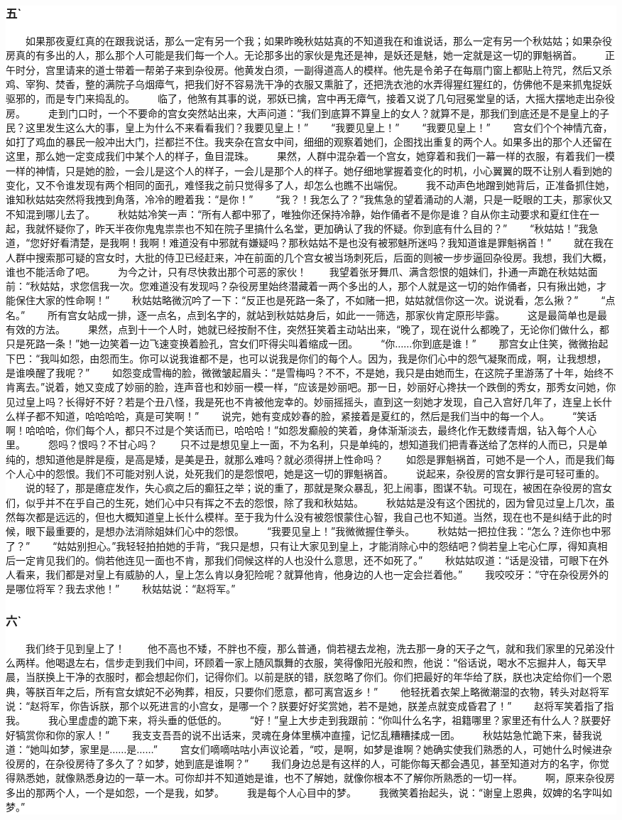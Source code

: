 ### 五`
　　如果那夜夏红真的在跟我说话，那么一定有另一个我；如果昨晚秋姑姑真的不知道我在和谁说话，那么一定有另一个秋姑姑；如果杂役房真的有多出的人，那么那个人可能是我们每一个人。无论那多出的家伙是鬼还是神，是妖还是魅，她一定就是这一切的罪魁祸首。
　　正午时分，宫里请来的道士带着一帮弟子来到杂役房。他黄发白须，一副得道高人的模样。他先是令弟子在每扇门窗上都贴上符咒，然后又杀鸡、宰狗、焚香，整的满院子乌烟瘴气，把我们好不容易洗干净的衣服又熏脏了，还把洗衣池的水弄得猩红猩红的，仿佛他不是来抓鬼捉妖驱邪的，而是专门来捣乱的。
　　临了，他煞有其事的说，邪妖已擒，宫中再无瘴气，接着又说了几句冠冕堂皇的话，大摇大摆地走出杂役房。
　　走到门口时，一个不要命的宫女突然站出来，大声问道：“我们到底算不算皇上的女人？就算不是，那我们到底还是不是皇上的子民？这里发生这么大的事，皇上为什么不来看看我们？我要见皇上！”
　　“我要见皇上！”
　　“我要见皇上！”
　　宫女们个个神情亢奋，如打了鸡血的暴民一般冲出大门，拦都拦不住。我夹杂在宫女中间，细细的观察着她们，企图找出重复的两个人。如果多出的那个人还留在这里，那么她一定变成我们中某个人的样子，鱼目混珠。
　　果然，人群中混杂着一个宫女，她穿着和我们一幕一样的衣服，有着我们一模一样的神情，只是她的脸，一会儿是这个人的样子，一会儿是那个人的样子。她仔细地掌握着变化的时机，小心翼翼的既不让别人看到她的变化，又不令谁发现有两个相同的面孔，难怪我之前只觉得多了人，却怎么也瞧不出端倪。
　　我不动声色地蹭到她背后，正准备抓住她，谁知秋姑姑突然将我拽到角落，冷冷的瞪着我：“是你！”
　　“我？！我怎么了？”我焦急的望着涌动的人潮，只是一眨眼的工夫，那家伙又不知混到哪儿去了。
　　秋姑姑冷笑一声：“所有人都中邪了，唯独你还保持冷静，始作俑者不是你是谁？自从你主动要求和夏红住在一起，我就怀疑你了，昨天半夜你鬼鬼祟祟也不知在院子里搞什么名堂，更加确认了我的怀疑。你到底有什么目的？”
　　“秋姑姑！”我急道，“您好好看清楚，是我啊！我啊！难道没有中邪就有嫌疑吗？那秋姑姑不是也没有被邪魅所迷吗？我知道谁是罪魁祸首！”
　　就在我在人群中搜索那可疑的宫女时，大批的侍卫已经赶来，冲在前面的几个宫女被当场刺死后，后面的则被一步步逼回杂役房。我想，我们大概，谁也不能活命了吧。
　　为今之计，只有尽快救出那个可恶的家伙！
　　我望着张牙舞爪、满含怨恨的姐妹们，扑通一声跪在秋姑姑面前：“秋姑姑，求您信我一次。您难道没有发现吗？杂役房里始终潜藏着一两个多出的人，那个人就是这一切的始作俑者，只有揪出她，才能保住大家的性命啊！”
　　秋姑姑略微沉吟了一下：“反正也是死路一条了，不如赌一把，姑姑就信你这一次。说说看，怎么揪？”
　　“点名。”
　　所有宫女站成一排，逐一点名，点到名字的，就站到秋姑姑身后，如此一一筛选，那家伙肯定原形毕露。
　　这是最简单也是最有效的方法。
　　果然，点到十一个人时，她就已经按耐不住，突然狂笑着主动站出来，“晚了，现在说什么都晚了，无论你们做什么，都只是死路一条！”她一边笑着一边飞速变换着脸孔，宫女们吓得尖叫着缩成一团。
　　“你……你到底是谁！”
　　那宫女止住笑，微微抬起下巴：“我叫如怨，由怨而生。你可以说我谁都不是，也可以说我是你们的每个人。因为，我是你们心中的怨气凝聚而成，啊，让我想想，是谁唤醒了我呢？”
　　如怨变成雪梅的脸，微微皱起眉头：“是雪梅吗？不不，不是她，我只是由她而生，在这院子里游荡了十年，始终不肯离去。”说着，她又变成了妙丽的脸，连声音也和妙丽一模一样，“应该是妙丽吧。那一日，妙丽好心搀扶一个跌倒的秀女，那秀女问她，你见过皇上吗？长得好不好？若是个丑八怪，我是死也不肯被他宠幸的。妙丽摇摇头，直到这一刻她才发现，自己入宫好几年了，连皇上长什么样子都不知道，哈哈哈哈，真是可笑啊！”
　　说完，她有变成妙春的脸，紧接着是夏红的，然后是我们当中的每一个人。
　　“笑话啊！哈哈哈，你们每个人，都只不过是个笑话而已，哈哈哈！”如怨发癫般的笑着，身体渐渐淡去，最终化作无数缕青烟，钻入每个人心里。
　　怨吗？恨吗？不甘心吗？
　　只不过是想见皇上一面，不为名利，只是单纯的，想知道我们把青春送给了怎样的人而已，只是单纯的，想知道他是胖是瘦，是高是矮，是美是丑，就那么难吗？就必须得拼上性命吗？
　　如怨是罪魁祸首，可她不是一个人，而是我们每个人心中的怨恨。我们不可能对别人说，处死我们的是怨恨吧，她是这一切的罪魁祸首。
　　说起来，杂役房的宫女罪行是可轻可重的。
　　说的轻了，那是癔症发作，失心疯之后的癫狂之举；说的重了，那就是聚众暴乱，犯上闹事，图谋不轨。可现在，被困在杂役房的宫女们，似乎并不在乎自己的生死，她们心中只有挥之不去的怨恨，除了我和秋姑姑。
　　秋姑姑是没有这个困扰的，因为曾见过皇上几次，虽然每次都是远远的，但也大概知道皇上长什么模样。至于我为什么没有被怨恨蒙住心智，我自己也不知道。当然，现在也不是纠结于此的时候，眼下最重要的，是想办法消除姐妹们心中的怨恨。
　　“我要见皇上！”我微微握住拳头。
　　秋姑姑一把拉住我：“怎么？连你也中邪了？”
　　“姑姑别担心。”我轻轻拍拍她的手背，“我只是想，只有让大家见到皇上，才能消除心中的怨结吧？倘若皇上宅心仁厚，得知真相后一定肯见我们的。倘若他连见一面也不肯，那我们伺候这样的人也没什么意思，还不如死了。”
　　秋姑姑叹道：“话是没错，可眼下在外人看来，我们都是对皇上有威胁的人，皇上怎么肯以身犯险呢？就算他肯，他身边的人也一定会拦着他。”
　　我咬咬牙：“守在杂役房外的是哪位将军？我去求他！”
　　秋姑姑说：“赵将军。”
　　

### 六`
　　我们终于见到皇上了！
　　他不高也不矮，不胖也不瘦，那么普通，倘若褪去龙袍，洗去那一身的天子之气，就和我们家里的兄弟没什么两样。他喝退左右，信步走到我们中间，环顾着一家上随风飘舞的衣服，笑得像阳光般和煦，他说：“俗话说，喝水不忘掘井人，每天早晨，当朕换上干净的衣服时，都会想起你们，记得你们。以前是朕的错，朕忽略了你们。你们把最好的年华给了朕，朕也决定给你们一个恩典，等朕百年之后，所有宫女嫔妃不必殉葬，相反，只要你们愿意，都可离宫返乡！”
　　他轻抚着衣架上略微潮湿的衣物，转头对赵将军说：“赵将军，你告诉朕，那个以死进言的小宫女，是哪一个？朕要好好奖赏她，若不是她，朕差点就变成昏君了！”
　　赵将军笑着指了指我。
　　我心里虚虚的跪下来，将头垂的低低的。
　　“好！”皇上大步走到我跟前：“你叫什么名字，祖籍哪里？家里还有什么人？朕要好好犒赏你和你的家人！”
　　我支支吾吾的说不出话来，灵魂在身体里横冲直撞，记忆乱糟糟揉成一团。
　　秋姑姑急忙跪下来，替我说道：“她叫如梦，家里是……是……”
　　宫女们嘀嘀咕咕小声议论着，“哎，是啊，如梦是谁啊？她确实使我们熟悉的人，可她什么时候进杂役房的，在杂役房待了多久了？如梦，她到底是谁啊？”
　　我们身边总是有这样的人，可能你每天都会遇见，甚至知道对方的名字，你觉得熟悉她，就像熟悉身边的一草一木。可你却并不知道她是谁，也不了解她，就像你根本不了解你所熟悉的一切一样。
　　啊，原来杂役房多出的那两个人，一个是如怨，一个是我，如梦。
　　我是每个人心目中的梦。
　　我微笑着抬起头，说：“谢皇上恩典，奴婢的名字叫如梦。”